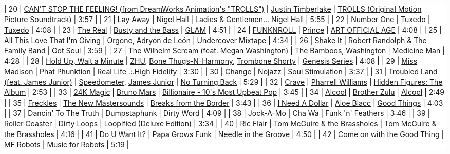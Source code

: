 | 20 | [CAN'T STOP THE FEELING! \(from DreamWorks Animation's "TROLLS"\)](https://open.spotify.com/track/1WkMMavIMc4JZ8cfMmxHkI) | [Justin Timberlake](https://open.spotify.com/artist/31TPClRtHm23RisEBtV3X7) | [TROLLS \(Original Motion Picture Soundtrack\)](https://open.spotify.com/album/65ayND23IInUPHJKsaAqe7) | 3:57 |
| 21 | [Lay Away](https://open.spotify.com/track/3f4CXO5zYSBDC1KE31rwZU) | [Nigel Hall](https://open.spotify.com/artist/04HwdlOSZ8Rnmp4D3vyjI2) | [Ladies & Gentlemen..\. Nigel Hall](https://open.spotify.com/album/0Hh14BVBAMbtgjOMAeC5Em) | 5:55 |
| 22 | [Number One](https://open.spotify.com/track/19w0peKzUE7Ih1E0FGdaXO) | [Tuxedo](https://open.spotify.com/artist/0CCqHvxGgfjJzwzQzmPlEr) | [Tuxedo](https://open.spotify.com/album/6A0IarahNWMnEcJ1Q6sn7d) | 4:08 |
| 23 | [The Real](https://open.spotify.com/track/30IC8IrryMmUW660TmvzYM) | [Busty and the Bass](https://open.spotify.com/artist/4XMc1qHObZ7aXQrH5MmbjK) | [GLAM](https://open.spotify.com/album/5nNn2MGCpzQCzZaOkLcZWG) | 4:51 |
| 24 | [FUNKNROLL](https://open.spotify.com/track/1gAHPwkHrnO6rYEsjWzd8V) | [Prince](https://open.spotify.com/artist/5a2EaR3hamoenG9rDuVn8j) | [ART OFFICIAL AGE](https://open.spotify.com/album/1xRg9g9QCGjFp9poxLnU5M) | 4:08 |
| 25 | [All This Love That I'm Giving](https://open.spotify.com/track/5hj0KzWvcfEZ4M1JjIwbU3) | [Orgone](https://open.spotify.com/artist/4WmMnGO1nLIsE85XwcBAZE), [Adryon de León](https://open.spotify.com/artist/2fwY7A1HBVzbD44cGTn9Uo) | [Undercover Mixtape](https://open.spotify.com/album/6XnaRujtyMCICItpFo4lQY) | 4:34 |
| 26 | [Shake It](https://open.spotify.com/track/2uKt3YMVIDuEDY2xH1jZFz) | [Robert Randolph & The Family Band](https://open.spotify.com/artist/4xac3zhHlBm5QDxbZeqgeR) | [Got Soul](https://open.spotify.com/album/2WWqqmFSB4jFEnnRwngeSB) | 3:59 |
| 27 | [The Wilhelm Scream \(feat\. Megan Washington\)](https://open.spotify.com/track/0x4zqBZSjYvVLuttqcfu9W) | [The Bamboos](https://open.spotify.com/artist/1QVWN3ebl1dVgVbMgQPG8K), [Washington](https://open.spotify.com/artist/5AHMfr68CzfjKxMU7MQAeZ) | [Medicine Man](https://open.spotify.com/album/3HpBC2ECGBxWOviA8CyLhb) | 4:28 |
| 28 | [Hold Up, Wait a Minute](https://open.spotify.com/track/4o2UcMhDLHpi09m8esAVqT) | [ZHU](https://open.spotify.com/artist/28j8lBWDdDSHSSt5oPlsX2), [Bone Thugs\-N\-Harmony](https://open.spotify.com/artist/5spEJXLwD1sKUdC2bnOHPg), [Trombone Shorty](https://open.spotify.com/artist/37ZvFp654tY74Z1D2TLOGR) | [Genesis Series](https://open.spotify.com/album/1X4yodq8QzdlHOf2EgwhWU) | 4:08 |
| 29 | [Miss Madison](https://open.spotify.com/track/3nenus1phfZrVUeKJxsiDE) | [Phat Phunktion](https://open.spotify.com/artist/3afwdwY97SMtIdnUsPTpQT) | [Real Life .:.High Fidelity](https://open.spotify.com/album/71w5yv26R3yqlxpDs1KqWh) | 3:30 |
| 30 | [Change](https://open.spotify.com/track/2U2OWAIT6F4ZLpH6Yy8TR7) | [Nojazz](https://open.spotify.com/artist/6KLnaNNqxZlVKGMavwJ8Zn) | [Soul Stimulation](https://open.spotify.com/album/26lKujx8VZ8nUFRXKRn2tC) | 3:37 |
| 31 | [Troubled Land \(feat\. James Junior\)](https://open.spotify.com/track/3WKaXpha1oA7aeTQ3YAoDQ) | [Speedometer](https://open.spotify.com/artist/20ztaBo1Ap1UXnF0HpOX44), [James Junior](https://open.spotify.com/artist/3V4lVinkwdxxhWtT58RUkr) | [No Turning Back](https://open.spotify.com/album/5p1fhgKxJDSXZQy4u0r26a) | 5:29 |
| 32 | [Crave](https://open.spotify.com/track/1Eu00VxwsLMjHI6nQZ9RtW) | [Pharrell Williams](https://open.spotify.com/artist/2RdwBSPQiwcmiDo9kixcl8) | [Hidden Figures: The Album](https://open.spotify.com/album/5ydGsF9Qy1IZsFmLRpJ4oc) | 2:53 |
| 33 | [24K Magic](https://open.spotify.com/track/3bO7y94nEH5eIhC1licVVa) | [Bruno Mars](https://open.spotify.com/artist/0du5cEVh5yTK9QJze8zA0C) | [Billionaire \- 10's Most Upbeat Pop](https://open.spotify.com/album/7CVsVD2xyKRlOTLnNvCD90) | 3:45 |
| 34 | [Alcool](https://open.spotify.com/track/6c6XMB1tD84ldzSBrbhHvA) | [Brother Zulu](https://open.spotify.com/artist/2s2izwM5DBKt4BkK00CEnw) | [Alcool](https://open.spotify.com/album/0yzYRvOYlV5ryYCAXUZAsG) | 2:49 |
| 35 | [Freckles](https://open.spotify.com/track/1cGpjqxs56wNKE6LOBnUcD) | [The New Mastersounds](https://open.spotify.com/artist/1DJVvIcjKhdedkuGRzW7PG) | [Breaks from the Border](https://open.spotify.com/album/1ZwpOB2GRebtyEZgUjsjhH) | 3:43 |
| 36 | [I Need A Dollar](https://open.spotify.com/track/3oUphdZVPyrsprZ8FgbmQS) | [Aloe Blacc](https://open.spotify.com/artist/0id62QV2SZZfvBn9xpmuCl) | [Good Things](https://open.spotify.com/album/6G9PvX9f6Dq26JzsiVHIdl) | 4:03 |
| 37 | [Dancin' To The Truth](https://open.spotify.com/track/0Y5QEWwXP3awk97M830OBo) | [Dumpstaphunk](https://open.spotify.com/artist/6LvO4vaTTJhCAdpITMpDvC) | [Dirty Word](https://open.spotify.com/album/79Wa68FKzsDAJp4GJdbreF) | 4:09 |
| 38 | [Jock\-A\-Mo](https://open.spotify.com/track/4TA23Xjs6wutxgFRboldEH) | [Cha Wa](https://open.spotify.com/artist/18OO8F6DbNshxJbZ5ugprO) | [Funk 'n' Feathers](https://open.spotify.com/album/1TXeUohL04taqDBWJgLayN) | 3:46 |
| 39 | [Roller Coaster](https://open.spotify.com/track/0Vp9U635pdoAUnpY1tIeow) | [Dirty Loops](https://open.spotify.com/artist/5Apl0wL4OwNUDYkx69rMDQ) | [Loopified \(Deluxe Edition\)](https://open.spotify.com/album/6j7dPFEVXUIavRWKyuamlu) | 3:34 |
| 40 | [Ric Flair](https://open.spotify.com/track/2ThDKh9TW5xICXsM5qFP65) | [Tom McGuire & the Brassholes](https://open.spotify.com/artist/7JnJgTo8cCtAQmtC0cJyjp) | [Tom McGuire & the Brassholes](https://open.spotify.com/album/4u2sxYAvSd3UQnRlQPSOT6) | 4:16 |
| 41 | [Do U Want It?](https://open.spotify.com/track/09bDHWxnX2BjMPbj30PRQ4) | [Papa Grows Funk](https://open.spotify.com/artist/3HZGp40qZu7sjn5KswiU3Q) | [Needle in the Groove](https://open.spotify.com/album/1zEF32fMPWEdwefmX2Mzw4) | 4:50 |
| 42 | [Come on with the Good Thing](https://open.spotify.com/track/2oy3lFLrv7iO7XqhvEpBLB) | [MF Robots](https://open.spotify.com/artist/3gfBx0SvMGdMQ2ZsjPvIV4) | [Music for Robots](https://open.spotify.com/album/63Op2LSvKkLkbKxTIUkwwc) | 5:19 |